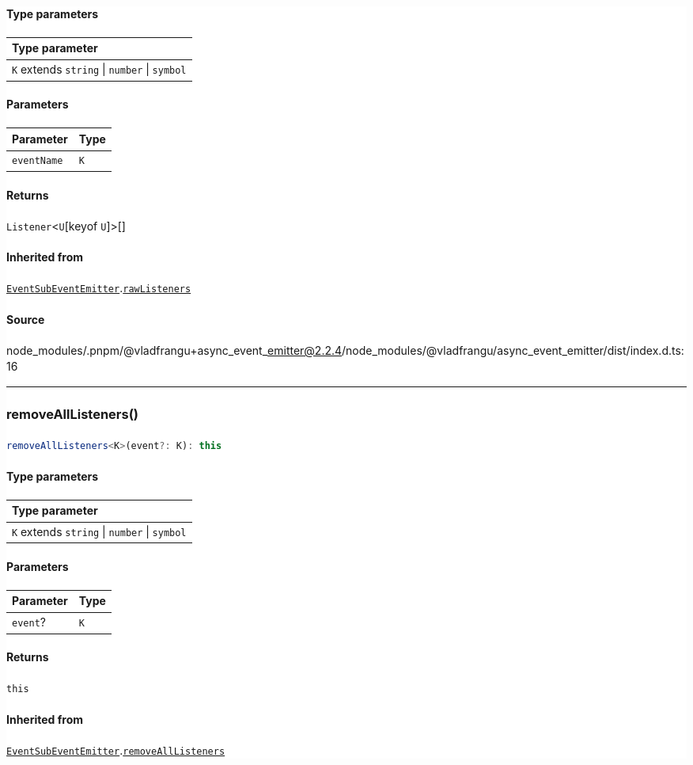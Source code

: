 #### Type parameters

| Type parameter |
| :------ |
| `K` extends `string` \| `number` \| `symbol` |

#### Parameters

| Parameter | Type |
| :------ | :------ |
| `eventName` | `K` |

#### Returns

`Listener`\<`U`\[keyof `U`\]\>[]

#### Inherited from

[`EventSubEventEmitter`](/api/eventsub/classes/eventsubeventemitter/).[`rawListeners`](/api/eventsub/classes/eventsubeventemitter/#rawlisteners)

#### Source

node\_modules/.pnpm/@vladfrangu+async\_event\_emitter@2.2.4/node\_modules/@vladfrangu/async\_event\_emitter/dist/index.d.ts:16

***

### removeAllListeners()

```ts
removeAllListeners<K>(event?: K): this
```

#### Type parameters

| Type parameter |
| :------ |
| `K` extends `string` \| `number` \| `symbol` |

#### Parameters

| Parameter | Type |
| :------ | :------ |
| `event`? | `K` |

#### Returns

`this`

#### Inherited from

[`EventSubEventEmitter`](/api/eventsub/classes/eventsubeventemitter/).[`removeAllListeners`](/api/eventsub/classes/eventsubeventemitter/#removealllisteners)

